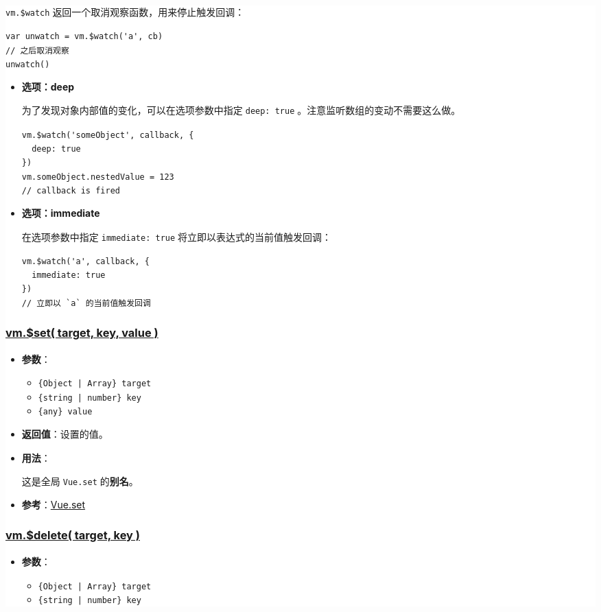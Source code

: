   `vm.$watch` 返回一个取消观察函数，用来停止触发回调：

  ```
  var unwatch = vm.$watch('a', cb)
  // 之后取消观察
  unwatch()

  ```

- **选项：deep**

  为了发现对象内部值的变化，可以在选项参数中指定 `deep: true` 。注意监听数组的变动不需要这么做。

  ```
  vm.$watch('someObject', callback, {
    deep: true
  })
  vm.someObject.nestedValue = 123
  // callback is fired

  ```

- **选项：immediate**

  在选项参数中指定 `immediate: true` 将立即以表达式的当前值触发回调：

  ```
  vm.$watch('a', callback, {
    immediate: true
  })
  // 立即以 `a` 的当前值触发回调

  ```

### [vm.$set( target, key, value )](https://cn.vuejs.org/v2/api/#vm-set)

- **参数**：

  - `{Object | Array} target`
  - `{string | number} key`
  - `{any} value`

- **返回值**：设置的值。

- **用法**：

  这是全局 `Vue.set` 的**别名**。

- **参考**：[Vue.set](https://cn.vuejs.org/v2/api/#Vue-set)

### [vm.$delete( target, key )](https://cn.vuejs.org/v2/api/#vm-delete)

- **参数**：

  - `{Object | Array} target`
  - `{string | number} key`
